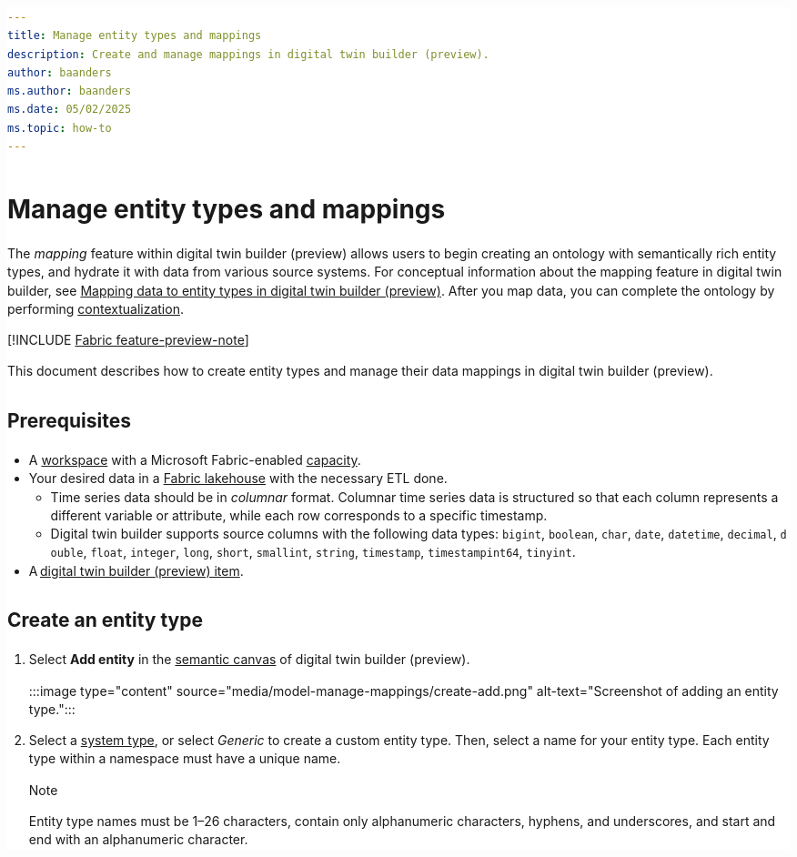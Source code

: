 ```yaml
---
title: Manage entity types and mappings
description: Create and manage mappings in digital twin builder (preview).
author: baanders
ms.author: baanders
ms.date: 05/02/2025
ms.topic: how-to
---
```


# Manage entity types and mappings

The *mapping* feature within digital twin builder (preview) allows users to begin creating an ontology with semantically rich entity types, and hydrate it with data from various source systems. For conceptual information about the mapping feature in digital twin builder, see [Mapping data to entity types in digital twin builder (preview)](concept-mapping.md). After you map data, you can complete the ontology by performing [contextualization](model-perform-contextualization.md).

[!INCLUDE [Fabric feature-preview-note](../../includes/feature-preview-note.md)]

This document describes how to create entity types and manage their data mappings in digital twin builder (preview).

## Prerequisites

* A [workspace](../../fundamentals/create-workspaces.md) with a Microsoft Fabric-enabled [capacity](../../enterprise/licenses.md#capacity).
* Your desired data in a [Fabric lakehouse](../../data-engineering/lakehouse-overview.md) with the necessary ETL done.
    * Time series data should be in *columnar* format. Columnar time series data is structured so that each column represents a different variable or attribute, while each row corresponds to a specific timestamp. 
    * Digital twin builder supports source columns with the following data types: `bigint`, `boolean`, `char`, `date`, `datetime`, `decimal`, `double`, `float`, `integer`, `long`, `short`, `smallint`, `string`, `timestamp`, `timestampint64`, `tinyint`.
* A [digital twin builder (preview) item](tutorial-1-set-up-resources.md#create-new-digital-twin-builder-item-in-fabric).

## Create an entity type

1. Select **Add entity** in the [semantic canvas](concept-semantic-canvas.md) of digital twin builder (preview).

    :::image type="content" source="media/model-manage-mappings/create-add.png" alt-text="Screenshot of adding an entity type.":::

1. Select a [system type](concept-mapping.md#system-types), or select *Generic* to create a custom entity type. Then, select a name for your entity type. Each entity type within a namespace must have a unique name.

    >[!NOTE]
    > Entity type names must be 1–26 characters, contain only alphanumeric characters, hyphens, and underscores, and start and end with an alphanumeric character.

